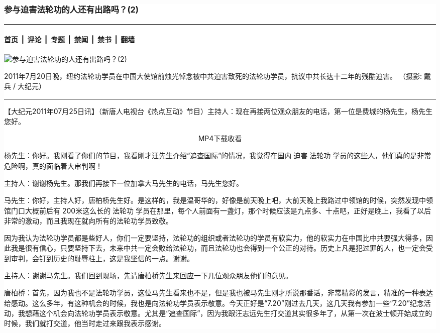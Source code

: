 ### 参与迫害法轮功的人还有出路吗？(2)

---

#### [首页](../../../..?n3325041) &nbsp;|&nbsp; [评论](../../../../../epoch-comment?n3325041) &nbsp;|&nbsp; [专题](../../../../../epoch-special?n3325041) &nbsp;|&nbsp; [禁闻](../../../../../epoch-news?n3325041) &nbsp;|&nbsp; [禁书](../../../../../books?n3325041) &nbsp;|&nbsp; [翻墙](https://github.com/gfw-breaker/nogfw/blob/master/README.md?n3325041)


<div><img alt="参与迫害法轮功的人还有出路吗？(2)" class="attachment-djy_600_400 size-djy_600_400 wp-post-image" src="https://i.epochtimes.com/assets/uploads/2011/07/1107250616462238.jpg"/>
<div class="caption">
 <p>
  2011年7月20日晚，纽约法轮功学员在中国大使馆前烛光悼念被中共迫害致死的法轮功学员，抗议中共长达十二年的残酷迫害。 （摄影: 戴兵 / 大纪元）
 </p>
</div></div><hr/><div class="post_content" id="artbody" itemprop="articleBody">
 
 <p>
  【大纪元2011年07月25日讯】（新唐人电视台《热点互动》节目）主持人：现在再接两位观众朋友的电话，第一位是费城的杨先生，杨先生您好。
 </p>
 <p>
  <center>
   <ok href="http://inews3.ntdtv.com/data/media/2011/7-23/RDHD-LIVE-608_07-22-2011_P618925.mp4">
    MP4下载收看
   </ok>
  </center>
 </p>
 <p>
  杨先生：你好。我刚看了你们的节目，我看刚才汪先生介绍“追查国际”的情况，我觉得在国内
  <ok href="https://www.epochtimes.com/gb/tag/%E8%BF%AB%E5%AE%B3.html">
   迫害
  </ok>
  <ok href="https://www.epochtimes.com/gb/tag/%E6%B3%95%E8%BD%AE%E5%8A%9F.html">
   法轮功
  </ok>
  学员的这些人，他们真的是非常危险啊，真的面临着大审判啊！
 </p>
 <p>
  主持人：谢谢杨先生。那我们再接下一位加拿大马先生的电话，马先生您好。
 </p>
 <p>
  马先生：你好，主持人好，唐柏桥先生好。是这样的，我是温哥华的，好像是前天晚上吧，大前天晚上我路过中领馆的时候，突然发现中领馆门口大概前后有 200米这么长的
  <ok href="https://www.epochtimes.com/gb/tag/%E6%B3%95%E8%BD%AE%E5%8A%9F.html">
   法轮功
  </ok>
  学员在那里，每个人前面有一盏灯，那个时候应该是九点多、十点吧，正好是晚上，我看了以后非常的激动，而且我现在就向所有的法轮功学员致敬。
 </p>
 <p>
  因为我认为法轮功学员都是些好人，你们一定要坚持，法轮功的组织或者法轮功的学员有软实力，他的软实力在中国比中共要强大得多，因此我是很有信心，只要坚持下去，未来中共一定会败给法轮功，而且法轮功也会得到一个公正的对待。历史上凡是犯过罪的人，也一定会受到审判，会钉到历史的耻辱柱上，这是我坚信的一点。谢谢。
 </p>
 <p>
  主持人：谢谢马先生。我们回到现场，先请唐柏桥先生来回应一下几位观众朋友他们的意见。
 </p>
 <p>
  唐柏桥：首先，因为我也不是法轮功学员，这位马先生看来也不是，但是我也被马先生刚才所说那番话，非常精彩的发言，精准的一种表达给感动。这么多年，有这种机会的时候，我也是向法轮功学员表示敬意。今天正好是“7.20”刚过去几天，这几天我有参加一些“7.20”纪念活动，我想藉这个机会向法轮功学员表示敬意。尤其是“追查国际”，因为我跟汪志远先生打交道其实很多年了，从第一次在波士顿开始成立的时候，我们就打交道，他当时走过来跟我表示感谢。
 </p>
 <p>